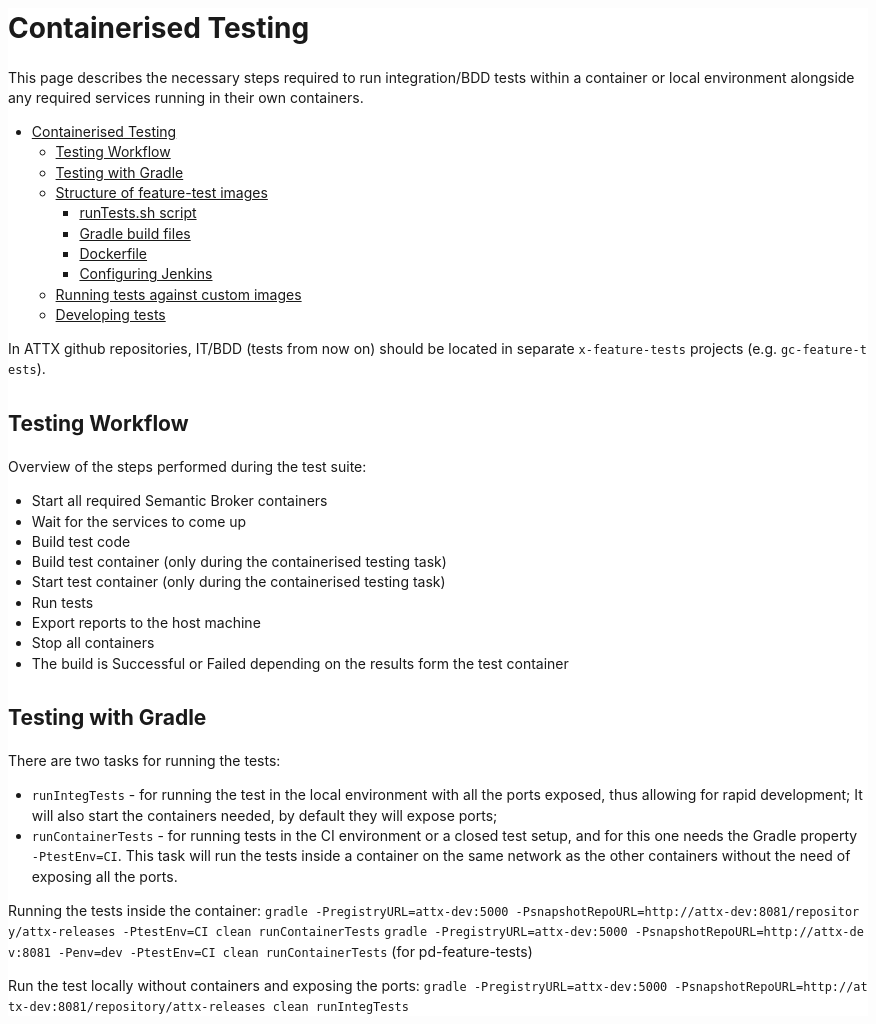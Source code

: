 # Containerised Testing

This page describes the necessary steps required to run integration/BDD tests within a container or local environment alongside any required services running in their own containers.


- [Containerised Testing](#containerised-testing)
  - [Testing Workflow](#testing-workflow)
  - [Testing with Gradle](#testing-with-gradle)
  - [Structure of feature-test images](#structure-of-feature-test-images)
    - [runTests.sh script](#runtestssh-script)
    - [Gradle build files](#gradle-build-files)
    - [Dockerfile](#dockerfile)
    - [Configuring Jenkins](#configuring-jenkins)
  - [Running tests against custom images](#running-tests-against-custom-images)
  - [Developing tests](#developing-tests)



In ATTX github repositories, IT/BDD (tests from now on) should be located in separate `x-feature-tests` projects (e.g. `gc-feature-tests`).

## Testing Workflow

Overview of the steps performed during the test suite:
* Start all required Semantic Broker containers
* Wait for the services to come up
* Build test code
* Build test container (only during the containerised testing task)
* Start test container (only during the containerised testing task)
* Run tests
* Export reports to the host machine
* Stop all containers
* The build is Successful or Failed depending on the results form the test container

## Testing with Gradle

There are two tasks for running the tests:
* `runIntegTests` -  for running the test in the local environment with all the ports exposed, thus allowing for rapid development; It will also start the containers needed, by default they will expose ports;
* `runContainerTests` - for running tests in the CI environment or a closed test setup, and for this one needs the Gradle property `-PtestEnv=CI`. This task will run the tests inside a container on the same network as the other containers without the need of exposing all the ports.

Running the tests inside the container:
`gradle -PregistryURL=attx-dev:5000 -PsnapshotRepoURL=http://attx-dev:8081/repository/attx-releases -PtestEnv=CI clean runContainerTests`
`gradle -PregistryURL=attx-dev:5000 -PsnapshotRepoURL=http://attx-dev:8081 -Penv=dev -PtestEnv=CI clean runContainerTests` (for pd-feature-tests)

Run the test locally without containers and exposing the ports:
`gradle -PregistryURL=attx-dev:5000 -PsnapshotRepoURL=http://attx-dev:8081/repository/attx-releases clean runIntegTests`
